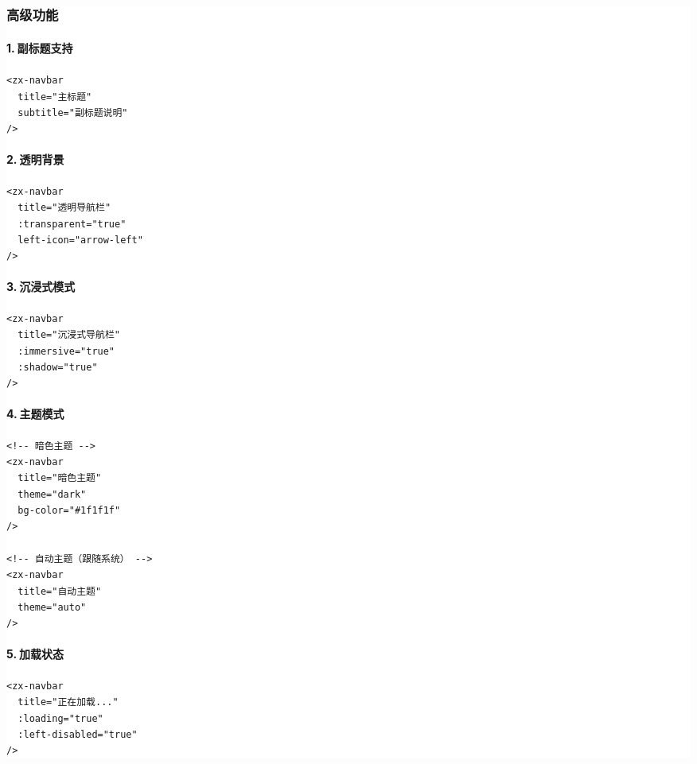 ### 高级功能

#### 1. 副标题支持
```vue
<zx-navbar 
  title="主标题"
  subtitle="副标题说明"
/>
```

#### 2. 透明背景
```vue
<zx-navbar 
  title="透明导航栏"
  :transparent="true"
  left-icon="arrow-left"
/>
```

#### 3. 沉浸式模式
```vue
<zx-navbar 
  title="沉浸式导航栏"
  :immersive="true"
  :shadow="true"
/>
```

#### 4. 主题模式
```vue
<!-- 暗色主题 -->
<zx-navbar 
  title="暗色主题"
  theme="dark"
  bg-color="#1f1f1f"
/>

<!-- 自动主题（跟随系统） -->
<zx-navbar 
  title="自动主题"
  theme="auto"
/>
```

#### 5. 加载状态
```vue
<zx-navbar 
  title="正在加载..."
  :loading="true"
  :left-disabled="true"
/>
```
